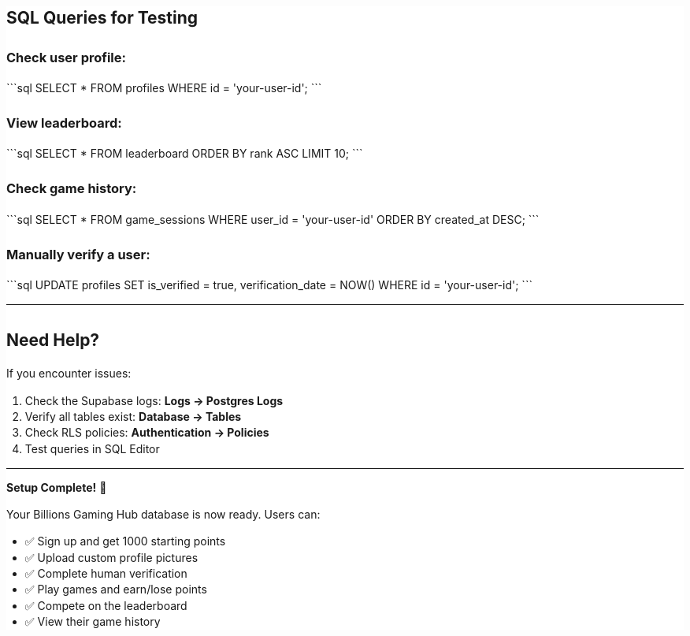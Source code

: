 
## SQL Queries for Testing

### Check user profile:
\`\`\`sql
SELECT * FROM profiles WHERE id = 'your-user-id';
\`\`\`

### View leaderboard:
\`\`\`sql
SELECT * FROM leaderboard ORDER BY rank ASC LIMIT 10;
\`\`\`

### Check game history:
\`\`\`sql
SELECT * FROM game_sessions 
WHERE user_id = 'your-user-id' 
ORDER BY created_at DESC;
\`\`\`

### Manually verify a user:
\`\`\`sql
UPDATE profiles 
SET is_verified = true, verification_date = NOW() 
WHERE id = 'your-user-id';
\`\`\`

---

## Need Help?

If you encounter issues:
1. Check the Supabase logs: **Logs → Postgres Logs**
2. Verify all tables exist: **Database → Tables**
3. Check RLS policies: **Authentication → Policies**
4. Test queries in SQL Editor

---

**Setup Complete!** 🎉

Your Billions Gaming Hub database is now ready. Users can:
- ✅ Sign up and get 1000 starting points
- ✅ Upload custom profile pictures
- ✅ Complete human verification
- ✅ Play games and earn/lose points
- ✅ Compete on the leaderboard
- ✅ View their game history
